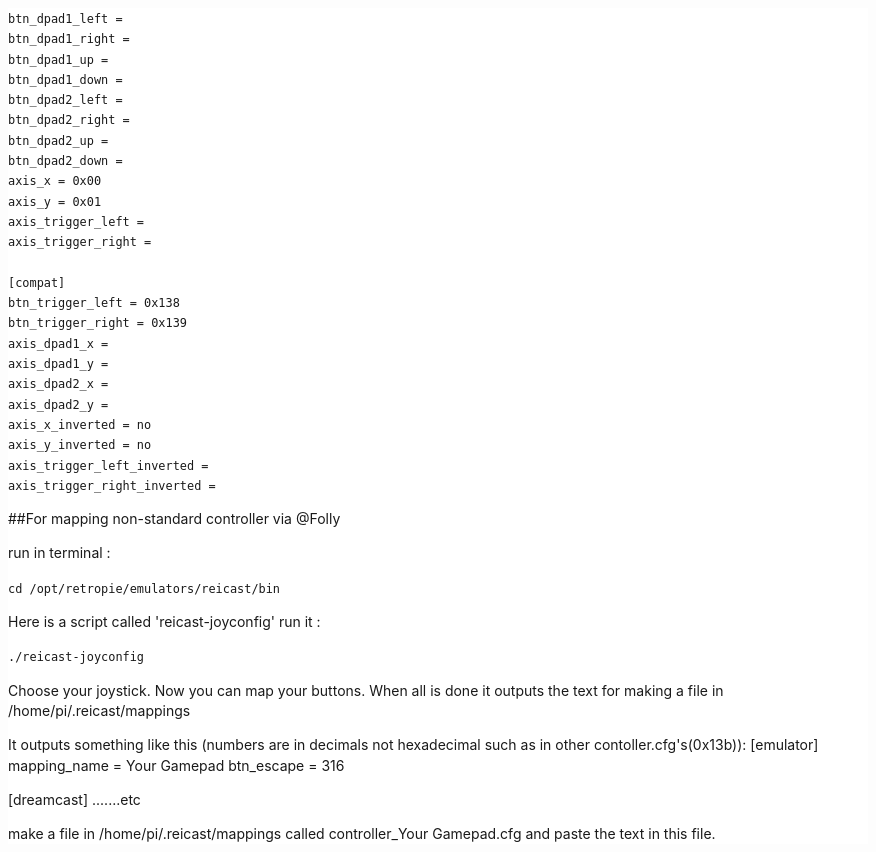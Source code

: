 ```
btn_dpad1_left =
btn_dpad1_right =
btn_dpad1_up =
btn_dpad1_down =
btn_dpad2_left =
btn_dpad2_right =
btn_dpad2_up =
btn_dpad2_down =
axis_x = 0x00
axis_y = 0x01
axis_trigger_left =
axis_trigger_right =

[compat]
btn_trigger_left = 0x138
btn_trigger_right = 0x139
axis_dpad1_x =
axis_dpad1_y =
axis_dpad2_x =
axis_dpad2_y =
axis_x_inverted = no
axis_y_inverted = no
axis_trigger_left_inverted =
axis_trigger_right_inverted =
```

##For mapping non-standard controller via @Folly

run in terminal :
```
cd /opt/retropie/emulators/reicast/bin
```

Here is a script called 'reicast-joyconfig'
run it :
```
./reicast-joyconfig
```

Choose your joystick.
Now you can map your buttons.
When all is done it outputs the text for making a file in 
/home/pi/.reicast/mappings

It outputs something like this (numbers are in decimals not hexadecimal such as in other contoller.cfg's(0x13b)):
[emulator]
mapping_name = Your Gamepad
btn_escape = 316

[dreamcast]
.......etc

make a file in /home/pi/.reicast/mappings called controller_Your Gamepad.cfg and paste the text in this file.